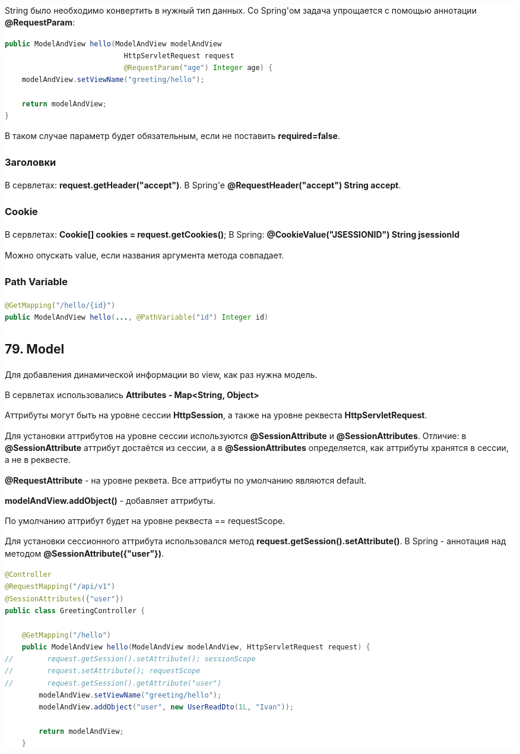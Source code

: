 String было необходимо конвертить в нужный тип данных. Со Spring'ом задача упрощается с помощью аннотации **@RequestParam**:
```java
public ModelAndView hello(ModelAndView modelAndView
                            HttpServletRequest request
                            @RequestParam("age") Integer age) {
    modelAndView.setViewName("greeting/hello");

    return modelAndView;
}
```

В таком случае параметр будет обязательным, если не поставить **required=false**.

### Заголовки
В сервлетах: **request.getHeader("accept")**. В Spring'е **@RequestHeader("accept") String accept**.

### Cookie
В сервлетах: **Cookie[] cookies = request.getCookies()**;
В Spring: **@CookieValue("JSESSIONID") String jsessionId**

Можно опускать value, если названия аргумента метода совпадает.

### Path Variable
```java
@GetMapping("/hello/{id}")
public ModelAndView hello(..., @PathVariable("id") Integer id)
```

## 79. Model
Для добавления динамической информации во view, как раз нужна модель.

В сервлетах использовались **Attributes - Map\<String, Object\>**

Аттрибуты могут быть на уровне сессии **HttpSession**, а также на уровне реквеста **HttpServletRequest**.

Для установки аттрибутов на уровне сессии используются **@SessionAttribute** и **@SessionAttributes**. Отличие: в **@SessionAttribute** аттрибут достаётся из сессии, а в **@SessionAttributes** определяется, как аттрибуты хранятся в сессии, а не в реквесте.

**@RequestAttribute** - на уровне реквета. Все аттрибуты по умолчанию являются default.

**modelAndView.addObject()** - добавляет аттрибуты.

По умолчанию аттрибут будет на уровне реквеста == requestScope.

Для установки сессионного аттрибута использовался метод **request.getSession().setAttribute()**. В Spring - аннотация над методом **@SessionAttribute({"user"})**.

```java
@Controller
@RequestMapping("/api/v1")
@SessionAttributes({"user"})
public class GreetingController {

    @GetMapping("/hello")
    public ModelAndView hello(ModelAndView modelAndView, HttpServletRequest request) {
//        request.getSession().setAttribute(); sessionScope
//        request.setAttribute(); requestScope
//        request.getSession().getAttribute("user")
        modelAndView.setViewName("greeting/hello");
        modelAndView.addObject("user", new UserReadDto(1L, "Ivan"));

        return modelAndView;
    }

```